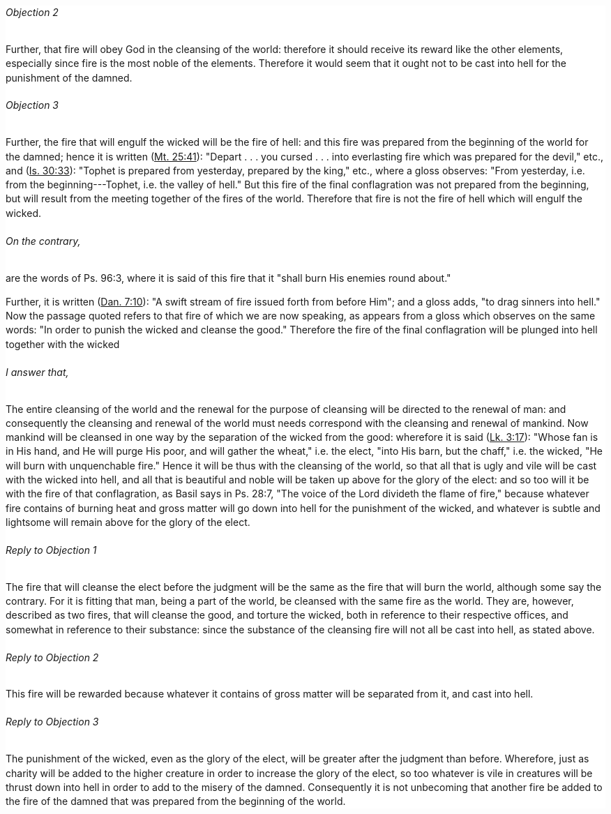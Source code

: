 ###### Objection 2
Further, that fire will obey God in the cleansing of the world: therefore it should receive its reward like the other elements, especially since fire is the most noble of the elements. Therefore it would seem that it ought not to be cast into hell for the punishment of the damned.  

###### Objection 3
Further, the fire that will engulf the wicked will be the fire of hell: and this fire was prepared from the beginning of the world for the damned; hence it is written ([Mt. 25:41](http://bible.gospelcom.net/bible?Mt++25:41)): "Depart . . . you cursed . . . into everlasting fire which was prepared for the devil," etc., and ([Is. 30:33](http://bible.gospelcom.net/bible?Is++30:33)): "Tophet is prepared from yesterday, prepared by the king," etc., where a gloss observes: "From yesterday, i.e. from the beginning---Tophet, i.e. the valley of hell." But this fire of the final conflagration was not prepared from the beginning, but will result from the meeting together of the fires of the world. Therefore that fire is not the fire of hell which will engulf the wicked.  

###### On the contrary,
are the words of Ps. 96:3, where it is said of this fire that it "shall burn His enemies round about."  

Further, it is written ([Dan. 7:10](http://bible.gospelcom.net/bible?Dan++7:10)): "A swift stream of fire issued forth from before Him"; and a gloss adds, "to drag sinners into hell." Now the passage quoted refers to that fire of which we are now speaking, as appears from a gloss which observes on the same words: "In order to punish the wicked and cleanse the good." Therefore the fire of the final conflagration will be plunged into hell together with the wicked  

###### I answer that,
The entire cleansing of the world and the renewal for the purpose of cleansing will be directed to the renewal of man: and consequently the cleansing and renewal of the world must needs correspond with the cleansing and renewal of mankind. Now mankind will be cleansed in one way by the separation of the wicked from the good: wherefore it is said ([Lk. 3:17](http://bible.gospelcom.net/bible?Lk++3:17)): "Whose fan is in His hand, and He will purge His poor, and will gather the wheat," i.e. the elect, "into His barn, but the chaff," i.e. the wicked, "He will burn with unquenchable fire." Hence it will be thus with the cleansing of the world, so that all that is ugly and vile will be cast with the wicked into hell, and all that is beautiful and noble will be taken up above for the glory of the elect: and so too will it be with the fire of that conflagration, as Basil says in Ps. 28:7, "The voice of the Lord divideth the flame of fire," because whatever fire contains of burning heat and gross matter will go down into hell for the punishment of the wicked, and whatever is subtle and lightsome will remain above for the glory of the elect.  

###### Reply to Objection 1
The fire that will cleanse the elect before the judgment will be the same as the fire that will burn the world, although some say the contrary. For it is fitting that man, being a part of the world, be cleansed with the same fire as the world. They are, however, described as two fires, that will cleanse the good, and torture the wicked, both in reference to their respective offices, and somewhat in reference to their substance: since the substance of the cleansing fire will not all be cast into hell, as stated above.  

###### Reply to Objection 2
This fire will be rewarded because whatever it contains of gross matter will be separated from it, and cast into hell.  

###### Reply to Objection 3
The punishment of the wicked, even as the glory of the elect, will be greater after the judgment than before. Wherefore, just as charity will be added to the higher creature in order to increase the glory of the elect, so too whatever is vile in creatures will be thrust down into hell in order to add to the misery of the damned. Consequently it is not unbecoming that another fire be added to the fire of the damned that was prepared from the beginning of the world.
